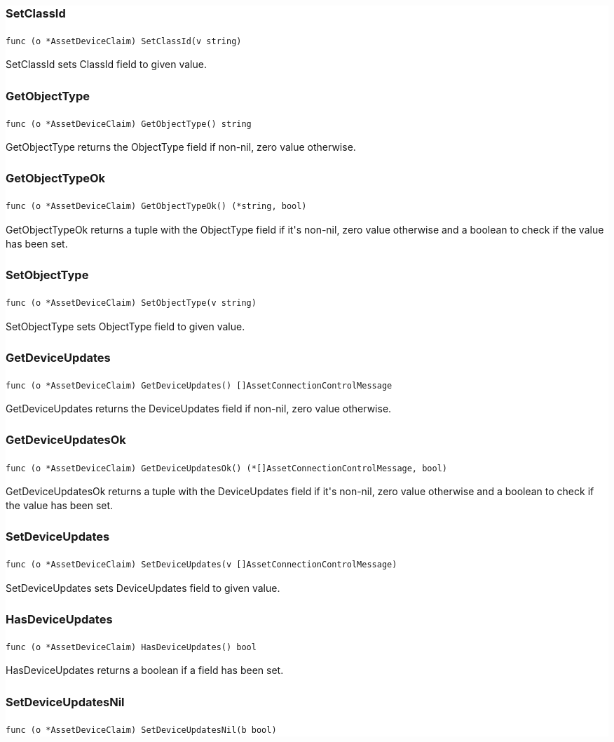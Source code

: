 ### SetClassId

`func (o *AssetDeviceClaim) SetClassId(v string)`

SetClassId sets ClassId field to given value.


### GetObjectType

`func (o *AssetDeviceClaim) GetObjectType() string`

GetObjectType returns the ObjectType field if non-nil, zero value otherwise.

### GetObjectTypeOk

`func (o *AssetDeviceClaim) GetObjectTypeOk() (*string, bool)`

GetObjectTypeOk returns a tuple with the ObjectType field if it's non-nil, zero value otherwise
and a boolean to check if the value has been set.

### SetObjectType

`func (o *AssetDeviceClaim) SetObjectType(v string)`

SetObjectType sets ObjectType field to given value.


### GetDeviceUpdates

`func (o *AssetDeviceClaim) GetDeviceUpdates() []AssetConnectionControlMessage`

GetDeviceUpdates returns the DeviceUpdates field if non-nil, zero value otherwise.

### GetDeviceUpdatesOk

`func (o *AssetDeviceClaim) GetDeviceUpdatesOk() (*[]AssetConnectionControlMessage, bool)`

GetDeviceUpdatesOk returns a tuple with the DeviceUpdates field if it's non-nil, zero value otherwise
and a boolean to check if the value has been set.

### SetDeviceUpdates

`func (o *AssetDeviceClaim) SetDeviceUpdates(v []AssetConnectionControlMessage)`

SetDeviceUpdates sets DeviceUpdates field to given value.

### HasDeviceUpdates

`func (o *AssetDeviceClaim) HasDeviceUpdates() bool`

HasDeviceUpdates returns a boolean if a field has been set.

### SetDeviceUpdatesNil

`func (o *AssetDeviceClaim) SetDeviceUpdatesNil(b bool)`
